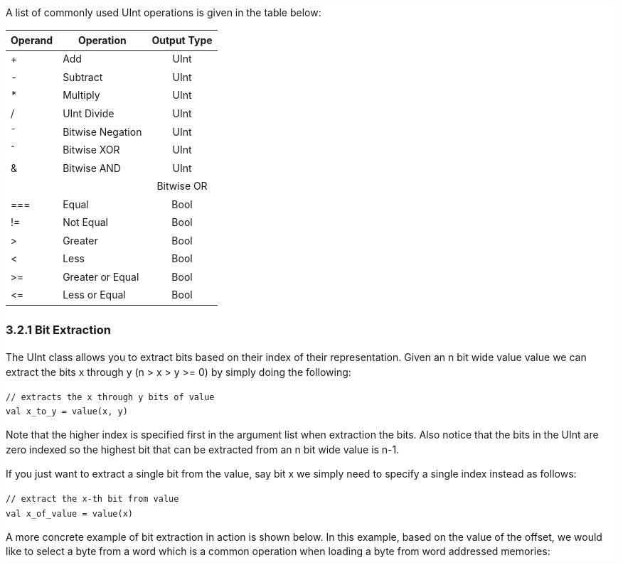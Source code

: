 A list of commonly used UInt operations is given in the table below:

| Operand | Operation   | Output Type   | 
| ------  | ------------|:-------------:| 
|+	      |Add	            |UInt|
|-	      |Subtract	        |UInt|
|*	      |Multiply	        |UInt|
|/	      |UInt Divide	    |UInt|
|˜        |Bitwise Negation	|UInt|
|ˆ        |Bitwise XOR	    |UInt|
|&	      |Bitwise AND	    |UInt|
||	      |Bitwise OR	    |Bool|
|===      |Equal	        |Bool|
|!=	      |Not Equal	    |Bool|
|>	      |Greater	        |Bool|
|<	      |Less	            |Bool|
|>=	      |Greater or Equal	|Bool|
|<=	      |Less or Equal	|Bool|


### 3.2.1 Bit Extraction

The UInt class allows you to extract bits based on their index of their representation. Given an n bit wide value value we can extract the bits x through y (n > x > y >= 0) by simply doing the following:

``` 
// extracts the x through y bits of value 
val x_to_y = value(x, y)
```
 
Note that the higher index is specified first in the argument list when extraction the bits. Also notice that the bits in the UInt are zero indexed so the highest bit that can be extracted from an n bit wide value is n-1.

If you just want to extract a single bit from the value, say bit x we simply need to specify a single index instead as follows:

``` 
// extract the x-th bit from value 
val x_of_value = value(x)
```

A more concrete example of bit extraction in action is shown below. In this example, based on the value of the offset, we would like to select a byte from a word which is a common operation when loading a byte from word addressed memories:
